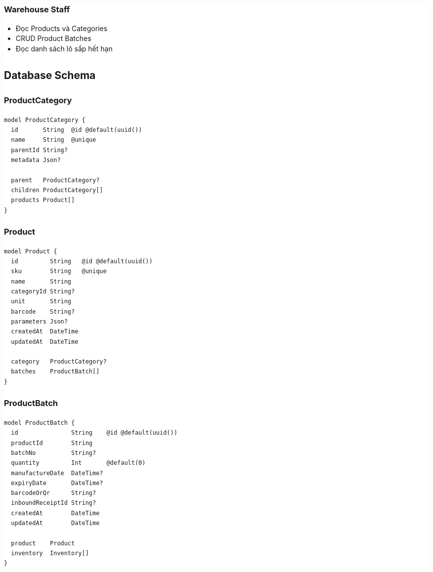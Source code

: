 ### Warehouse Staff
- Đọc Products và Categories
- CRUD Product Batches
- Đọc danh sách lô sắp hết hạn

## Database Schema

### ProductCategory
```prisma
model ProductCategory {
  id       String  @id @default(uuid())
  name     String  @unique
  parentId String?
  metadata Json?
  
  parent   ProductCategory?
  children ProductCategory[]
  products Product[]
}
```

### Product
```prisma
model Product {
  id         String   @id @default(uuid())
  sku        String   @unique
  name       String
  categoryId String?
  unit       String
  barcode    String?
  parameters Json?
  createdAt  DateTime
  updatedAt  DateTime
  
  category   ProductCategory?
  batches    ProductBatch[]
}
```

### ProductBatch
```prisma
model ProductBatch {
  id               String    @id @default(uuid())
  productId        String
  batchNo          String?
  quantity         Int       @default(0)
  manufactureDate  DateTime?
  expiryDate       DateTime?
  barcodeOrQr      String?
  inboundReceiptId String?
  createdAt        DateTime
  updatedAt        DateTime
  
  product    Product
  inventory  Inventory[]
}
```
